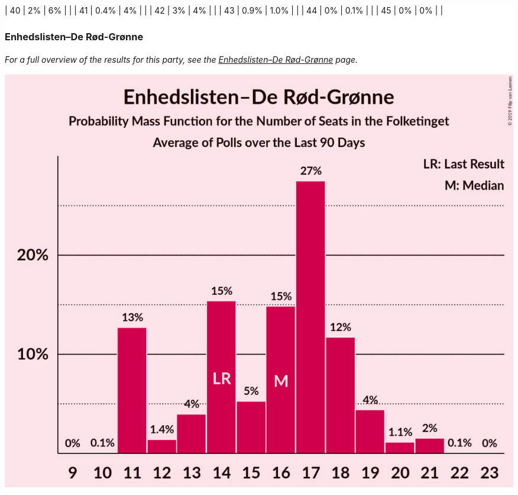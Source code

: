 | 40 | 2% | 6% |  |
| 41 | 0.4% | 4% |  |
| 42 | 3% | 4% |  |
| 43 | 0.9% | 1.0% |  |
| 44 | 0% | 0.1% |  |
| 45 | 0% | 0% |  |

### Enhedslisten–De Rød-Grønne

*For a full overview of the results for this party, see the [Enhedslisten–De Rød-Grønne](party-enhedslisten–derød-grønne.html) page.*

![Graph with seats probability mass function not yet produced](average--seats-pmf-enhedslisten–derød-grønne.png "Seats Probability Mass Function")
